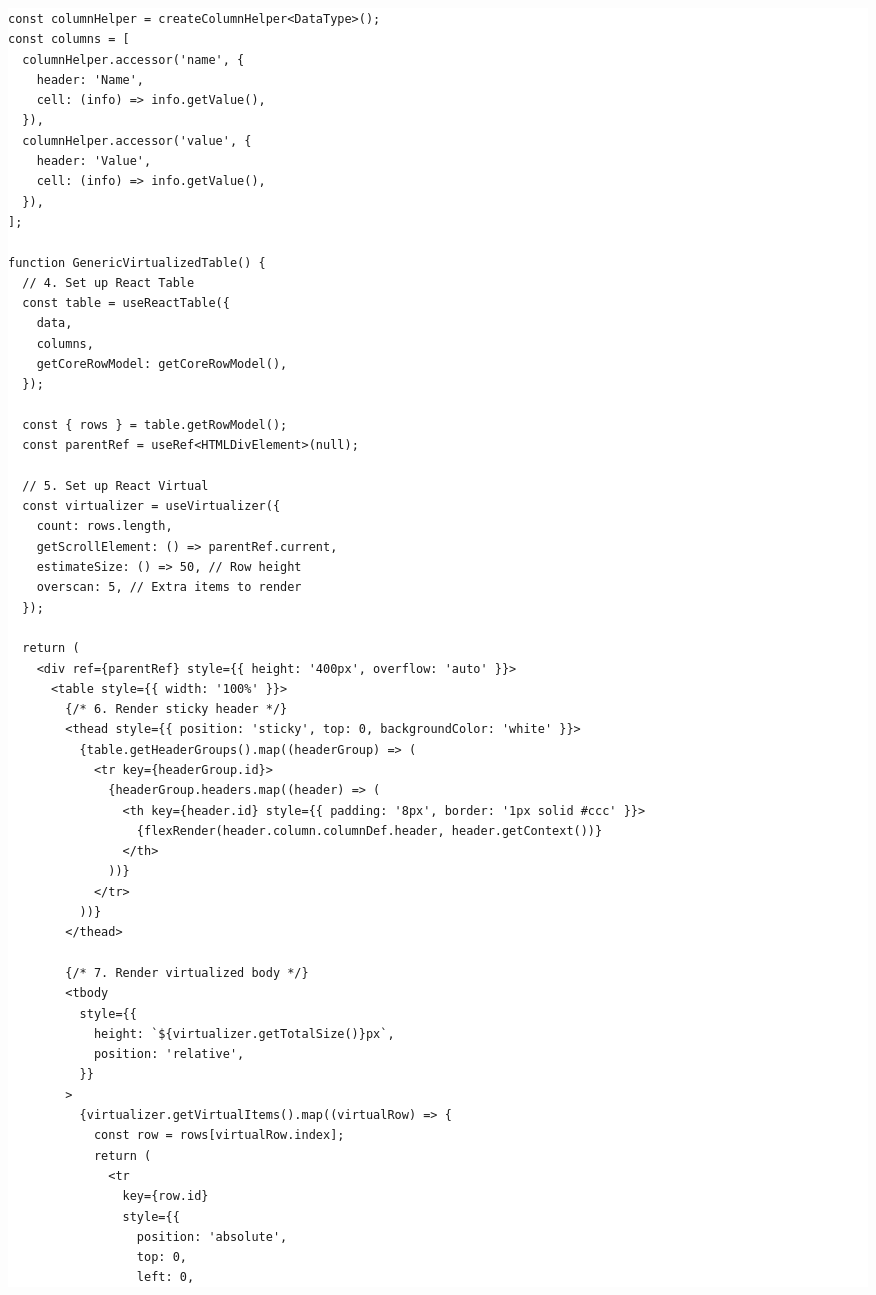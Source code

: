 ```tsx
const columnHelper = createColumnHelper<DataType>();
const columns = [
  columnHelper.accessor('name', {
    header: 'Name',
    cell: (info) => info.getValue(),
  }),
  columnHelper.accessor('value', {
    header: 'Value',
    cell: (info) => info.getValue(),
  }),
];

function GenericVirtualizedTable() {
  // 4. Set up React Table
  const table = useReactTable({
    data,
    columns,
    getCoreRowModel: getCoreRowModel(),
  });

  const { rows } = table.getRowModel();
  const parentRef = useRef<HTMLDivElement>(null);

  // 5. Set up React Virtual
  const virtualizer = useVirtualizer({
    count: rows.length,
    getScrollElement: () => parentRef.current,
    estimateSize: () => 50, // Row height
    overscan: 5, // Extra items to render
  });

  return (
    <div ref={parentRef} style={{ height: '400px', overflow: 'auto' }}>
      <table style={{ width: '100%' }}>
        {/* 6. Render sticky header */}
        <thead style={{ position: 'sticky', top: 0, backgroundColor: 'white' }}>
          {table.getHeaderGroups().map((headerGroup) => (
            <tr key={headerGroup.id}>
              {headerGroup.headers.map((header) => (
                <th key={header.id} style={{ padding: '8px', border: '1px solid #ccc' }}>
                  {flexRender(header.column.columnDef.header, header.getContext())}
                </th>
              ))}
            </tr>
          ))}
        </thead>

        {/* 7. Render virtualized body */}
        <tbody
          style={{
            height: `${virtualizer.getTotalSize()}px`,
            position: 'relative',
          }}
        >
          {virtualizer.getVirtualItems().map((virtualRow) => {
            const row = rows[virtualRow.index];
            return (
              <tr
                key={row.id}
                style={{
                  position: 'absolute',
                  top: 0,
                  left: 0,
```